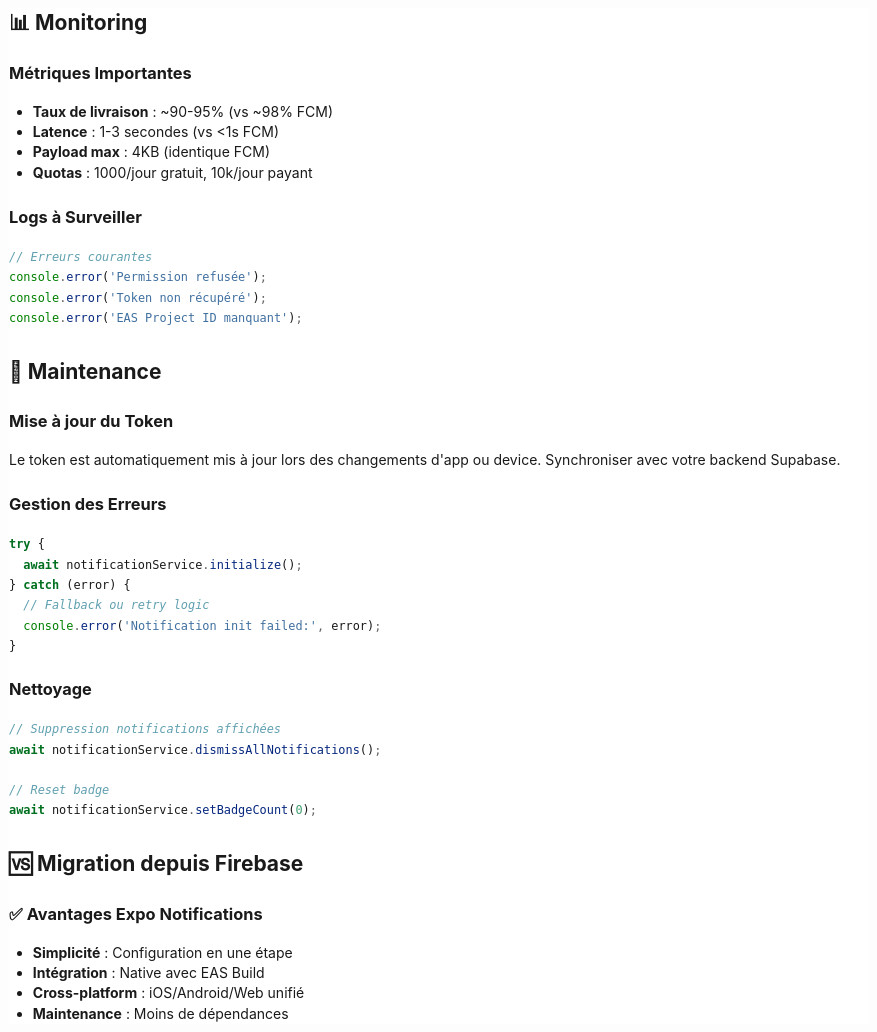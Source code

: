 ## 📊 Monitoring

### Métriques Importantes
- **Taux de livraison** : ~90-95% (vs ~98% FCM)
- **Latence** : 1-3 secondes (vs <1s FCM)  
- **Payload max** : 4KB (identique FCM)
- **Quotas** : 1000/jour gratuit, 10k/jour payant

### Logs à Surveiller
```typescript
// Erreurs courantes
console.error('Permission refusée');
console.error('Token non récupéré');  
console.error('EAS Project ID manquant');
```

## 🔧 Maintenance

### Mise à jour du Token
Le token est automatiquement mis à jour lors des changements d'app ou device. Synchroniser avec votre backend Supabase.

### Gestion des Erreurs
```typescript
try {
  await notificationService.initialize();
} catch (error) {
  // Fallback ou retry logic
  console.error('Notification init failed:', error);
}
```

### Nettoyage
```typescript
// Suppression notifications affichées
await notificationService.dismissAllNotifications();

// Reset badge
await notificationService.setBadgeCount(0);
```

## 🆚 Migration depuis Firebase

### ✅ Avantages Expo Notifications
- **Simplicité** : Configuration en une étape
- **Intégration** : Native avec EAS Build
- **Cross-platform** : iOS/Android/Web unifié
- **Maintenance** : Moins de dépendances
